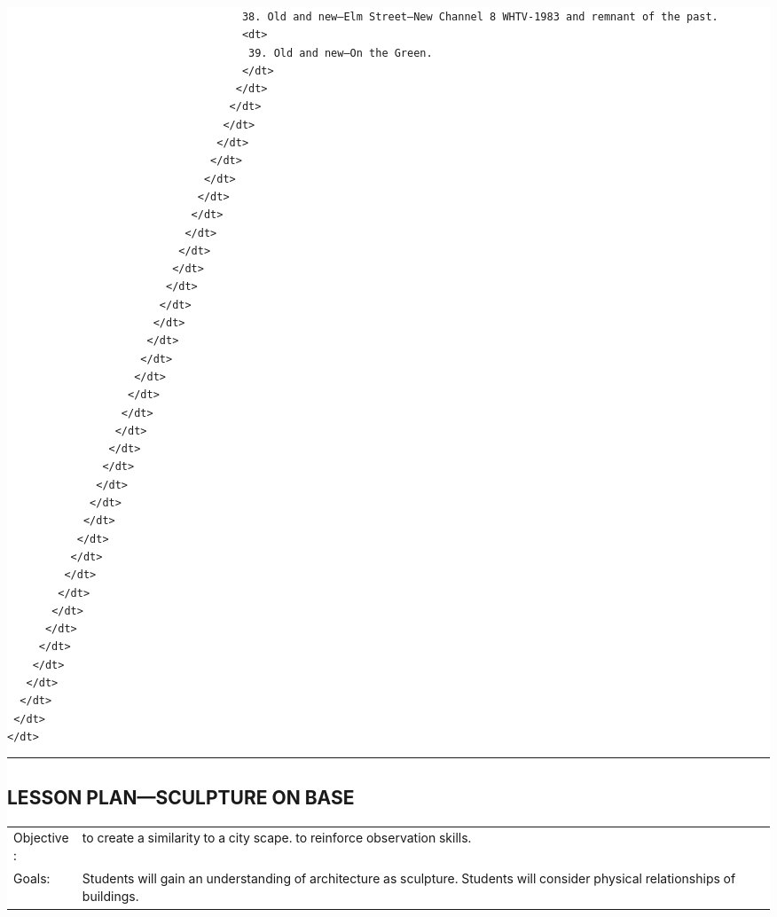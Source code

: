                                          38. Old and new—Elm Street—New Channel 8 WHTV-1983 and remnant of the past.
                                         <dt>
                                          39. Old and new—On the Green.
                                         </dt>
                                        </dt>
                                       </dt>
                                      </dt>
                                     </dt>
                                    </dt>
                                   </dt>
                                  </dt>
                                 </dt>
                                </dt>
                               </dt>
                              </dt>
                             </dt>
                            </dt>
                           </dt>
                          </dt>
                         </dt>
                        </dt>
                       </dt>
                      </dt>
                     </dt>
                    </dt>
                   </dt>
                  </dt>
                 </dt>
                </dt>
               </dt>
              </dt>
             </dt>
            </dt>
           </dt>
          </dt>
         </dt>
        </dt>
       </dt>
      </dt>
     </dt>
    </dt>
   </dt>
  </dl>
 </blockquote>
 <hr/>
 <h2>
  LESSON PLAN—SCULPTURE ON BASE
 </h2>
 <table border="0">
  <tr>
   <td>
    Objective:
   </td>
   <td>
    to create a similarity to a city scape. to reinforce observation skills.
   </td>
  </tr>
  <tr>
   <td>
    Goals:
   </td>
   <td>
    Students will gain an understanding of architecture as sculpture. Students will consider physical relationships of buildings.